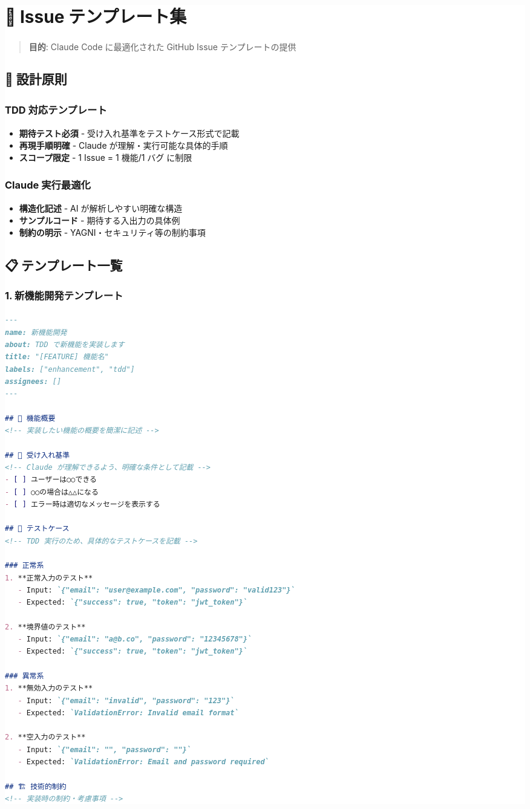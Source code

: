 # 📝 Issue テンプレート集

> **目的**: Claude Code に最適化された GitHub Issue テンプレートの提供

## 🎯 設計原則

### TDD 対応テンプレート
- **期待テスト必須** - 受け入れ基準をテストケース形式で記載
- **再現手順明確** - Claude が理解・実行可能な具体的手順
- **スコープ限定** - 1 Issue = 1 機能/1 バグ に制限

### Claude 実行最適化
- **構造化記述** - AI が解析しやすい明確な構造
- **サンプルコード** - 期待する入出力の具体例
- **制約の明示** - YAGNI・セキュリティ等の制約事項

## 📋 テンプレート一覧

### 1. 新機能開発テンプレート

```markdown
---
name: 新機能開発
about: TDD で新機能を実装します
title: "[FEATURE] 機能名"
labels: ["enhancement", "tdd"]
assignees: []
---

## 📝 機能概要
<!-- 実装したい機能の概要を簡潔に記述 -->

## 🎯 受け入れ基準
<!-- Claude が理解できるよう、明確な条件として記載 -->
- [ ] ユーザーは○○できる
- [ ] ○○の場合は△△になる
- [ ] エラー時は適切なメッセージを表示する

## 🧪 テストケース
<!-- TDD 実行のため、具体的なテストケースを記載 -->

### 正常系
1. **正常入力のテスト**
   - Input: `{"email": "user@example.com", "password": "valid123"}`
   - Expected: `{"success": true, "token": "jwt_token"}`

2. **境界値のテスト**
   - Input: `{"email": "a@b.co", "password": "12345678"}`
   - Expected: `{"success": true, "token": "jwt_token"}`

### 異常系
1. **無効入力のテスト**
   - Input: `{"email": "invalid", "password": "123"}`
   - Expected: `ValidationError: Invalid email format`

2. **空入力のテスト**
   - Input: `{"email": "", "password": ""}`
   - Expected: `ValidationError: Email and password required`

## 🏗️ 技術的制約
<!-- 実装時の制約・考慮事項 -->
```